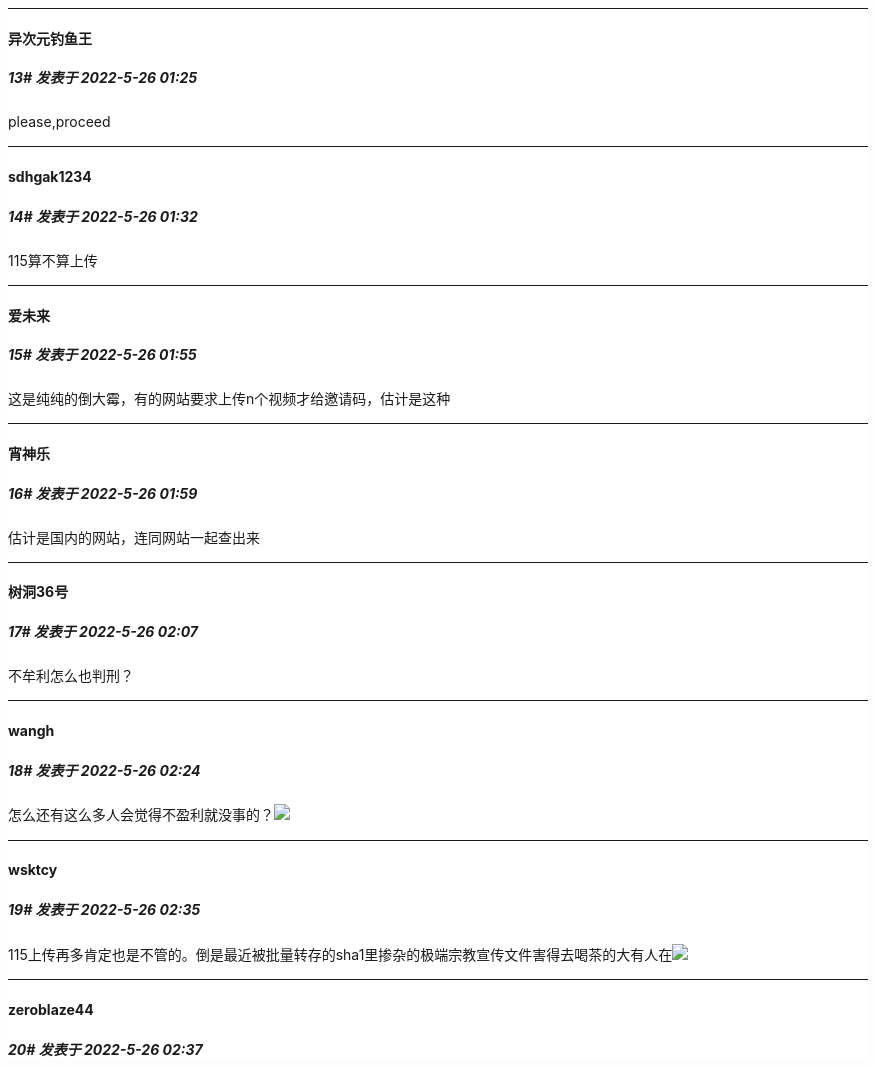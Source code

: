 *****

####  异次元钓鱼王  
##### 13#       发表于 2022-5-26 01:25

please,proceed

*****

####  sdhgak1234  
##### 14#       发表于 2022-5-26 01:32

115算不算上传

*****

####  爱未来  
##### 15#       发表于 2022-5-26 01:55

这是纯纯的倒大霉，有的网站要求上传n个视频才给邀请码，估计是这种

*****

####  宵神乐  
##### 16#       发表于 2022-5-26 01:59

估计是国内的网站，连同网站一起查出来

*****

####  树洞36号  
##### 17#       发表于 2022-5-26 02:07

不牟利怎么也判刑？

*****

####  wangh  
##### 18#       发表于 2022-5-26 02:24

怎么还有这么多人会觉得不盈利就没事的？<img src="https://static.saraba1st.com/image/smiley/face2017/001.png" referrerpolicy="no-referrer">

*****

####  wsktcy  
##### 19#       发表于 2022-5-26 02:35

115上传再多肯定也是不管的。倒是最近被批量转存的sha1里掺杂的极端宗教宣传文件害得去喝茶的大有人在<img src="https://static.saraba1st.com/image/smiley/face2017/037.png" referrerpolicy="no-referrer">

*****

####  zeroblaze44  
##### 20#       发表于 2022-5-26 02:37
